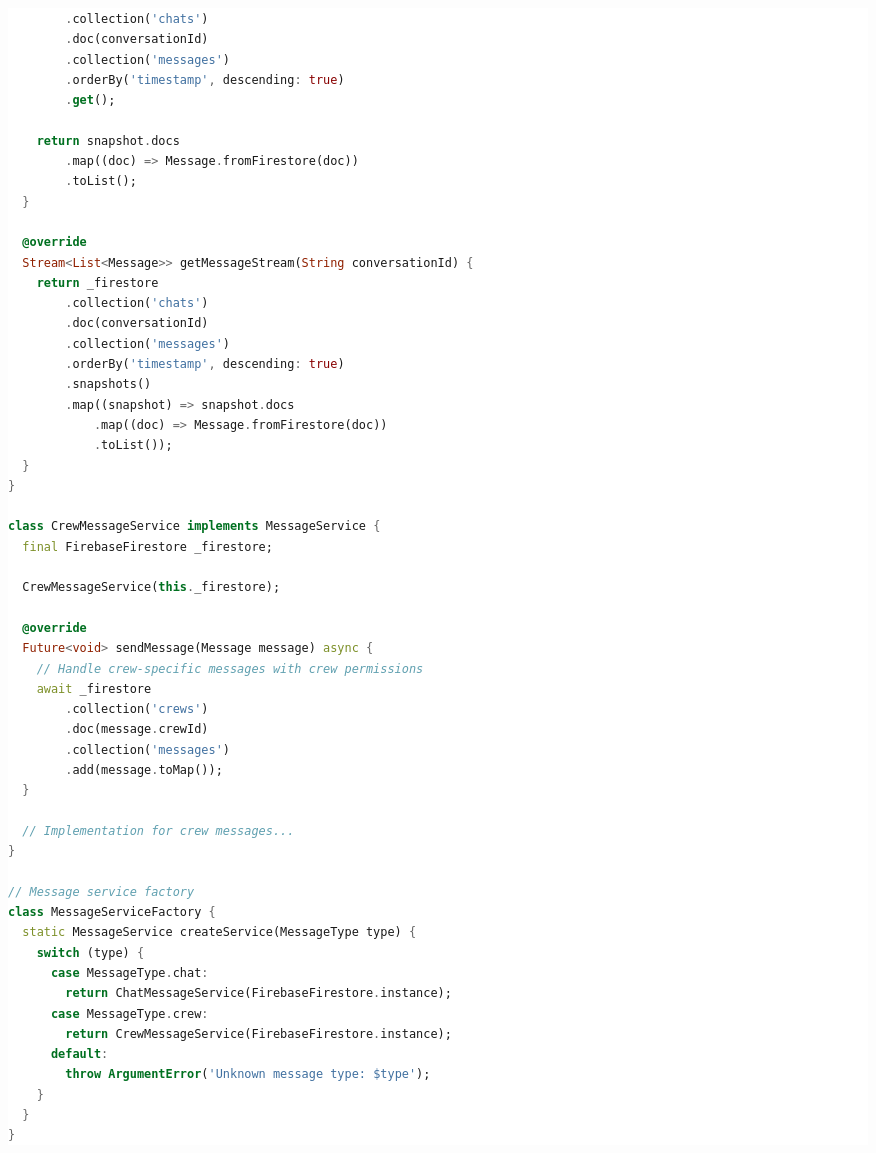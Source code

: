 ```dart
        .collection('chats')
        .doc(conversationId)
        .collection('messages')
        .orderBy('timestamp', descending: true)
        .get();

    return snapshot.docs
        .map((doc) => Message.fromFirestore(doc))
        .toList();
  }

  @override
  Stream<List<Message>> getMessageStream(String conversationId) {
    return _firestore
        .collection('chats')
        .doc(conversationId)
        .collection('messages')
        .orderBy('timestamp', descending: true)
        .snapshots()
        .map((snapshot) => snapshot.docs
            .map((doc) => Message.fromFirestore(doc))
            .toList());
  }
}

class CrewMessageService implements MessageService {
  final FirebaseFirestore _firestore;

  CrewMessageService(this._firestore);

  @override
  Future<void> sendMessage(Message message) async {
    // Handle crew-specific messages with crew permissions
    await _firestore
        .collection('crews')
        .doc(message.crewId)
        .collection('messages')
        .add(message.toMap());
  }

  // Implementation for crew messages...
}

// Message service factory
class MessageServiceFactory {
  static MessageService createService(MessageType type) {
    switch (type) {
      case MessageType.chat:
        return ChatMessageService(FirebaseFirestore.instance);
      case MessageType.crew:
        return CrewMessageService(FirebaseFirestore.instance);
      default:
        throw ArgumentError('Unknown message type: $type');
    }
  }
}
```
